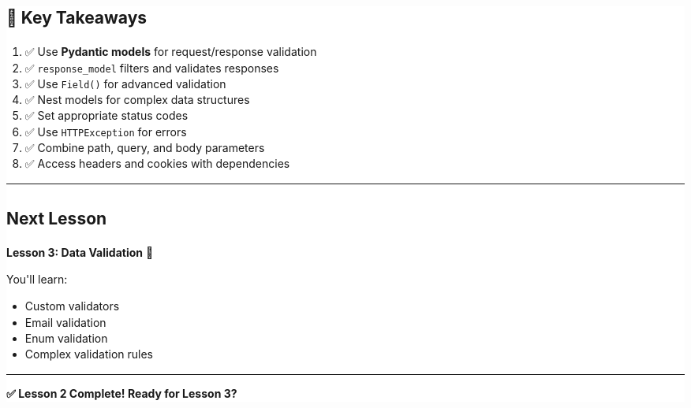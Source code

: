 
## 📝 Key Takeaways

1. ✅ Use **Pydantic models** for request/response validation
2. ✅ `response_model` filters and validates responses
3. ✅ Use `Field()` for advanced validation
4. ✅ Nest models for complex data structures
5. ✅ Set appropriate status codes
6. ✅ Use `HTTPException` for errors
7. ✅ Combine path, query, and body parameters
8. ✅ Access headers and cookies with dependencies

---

## Next Lesson

**Lesson 3: Data Validation** 🎯

You'll learn:
- Custom validators
- Email validation
- Enum validation
- Complex validation rules

---

**✅ Lesson 2 Complete! Ready for Lesson 3?**
